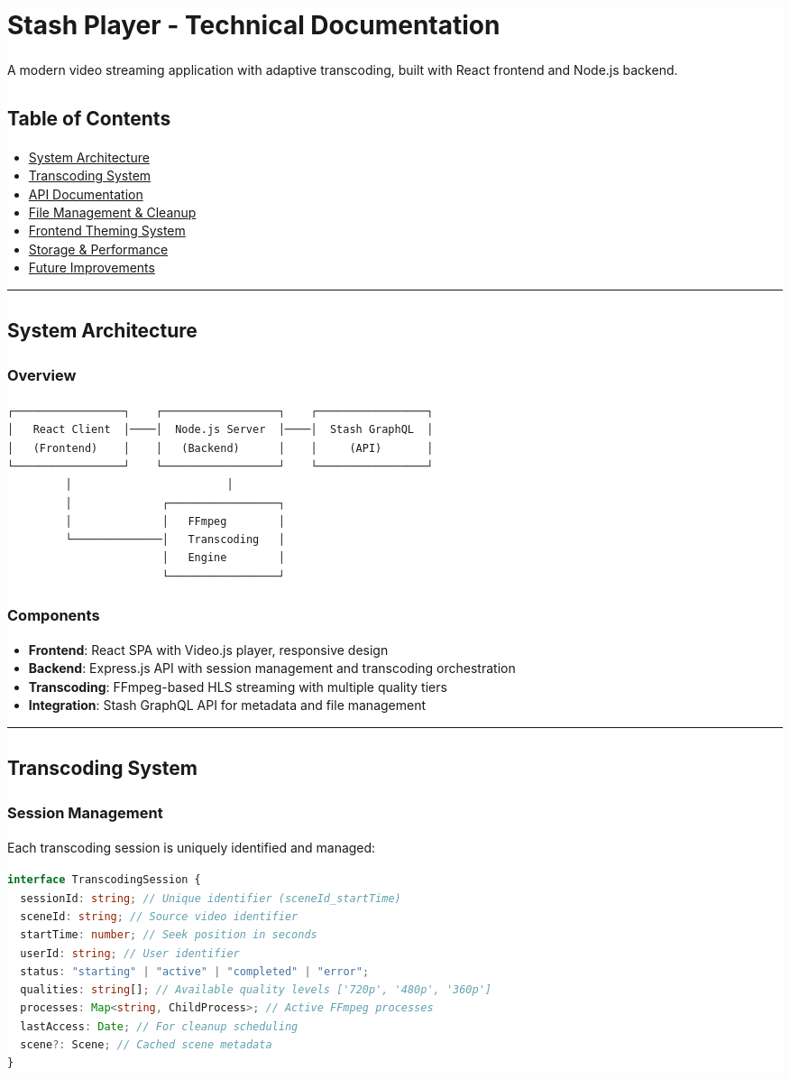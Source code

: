 # Stash Player - Technical Documentation

A modern video streaming application with adaptive transcoding, built with React frontend and Node.js backend.

## Table of Contents

- [System Architecture](#system-architecture)
- [Transcoding System](#transcoding-system)
- [API Documentation](#api-documentation)
- [File Management & Cleanup](#file-management--cleanup)
- [Frontend Theming System](#frontend-theming-system)
- [Storage & Performance](#storage--performance)
- [Future Improvements](#future-improvements)

---

## System Architecture

### Overview

```
┌─────────────────┐    ┌──────────────────┐    ┌─────────────────┐
│   React Client  │────│  Node.js Server  │────│  Stash GraphQL  │
│   (Frontend)    │    │   (Backend)      │    │     (API)       │
└─────────────────┘    └──────────────────┘    └─────────────────┘
         │                        │
         │              ┌─────────────────┐
         │              │   FFmpeg        │
         └──────────────│   Transcoding   │
                        │   Engine        │
                        └─────────────────┘
```

### Components

- **Frontend**: React SPA with Video.js player, responsive design
- **Backend**: Express.js API with session management and transcoding orchestration
- **Transcoding**: FFmpeg-based HLS streaming with multiple quality tiers
- **Integration**: Stash GraphQL API for metadata and file management

---

## Transcoding System

### Session Management

Each transcoding session is uniquely identified and managed:

```typescript
interface TranscodingSession {
  sessionId: string; // Unique identifier (sceneId_startTime)
  sceneId: string; // Source video identifier
  startTime: number; // Seek position in seconds
  userId: string; // User identifier
  status: "starting" | "active" | "completed" | "error";
  qualities: string[]; // Available quality levels ['720p', '480p', '360p']
  processes: Map<string, ChildProcess>; // Active FFmpeg processes
  lastAccess: Date; // For cleanup scheduling
  scene?: Scene; // Cached scene metadata
}
```
